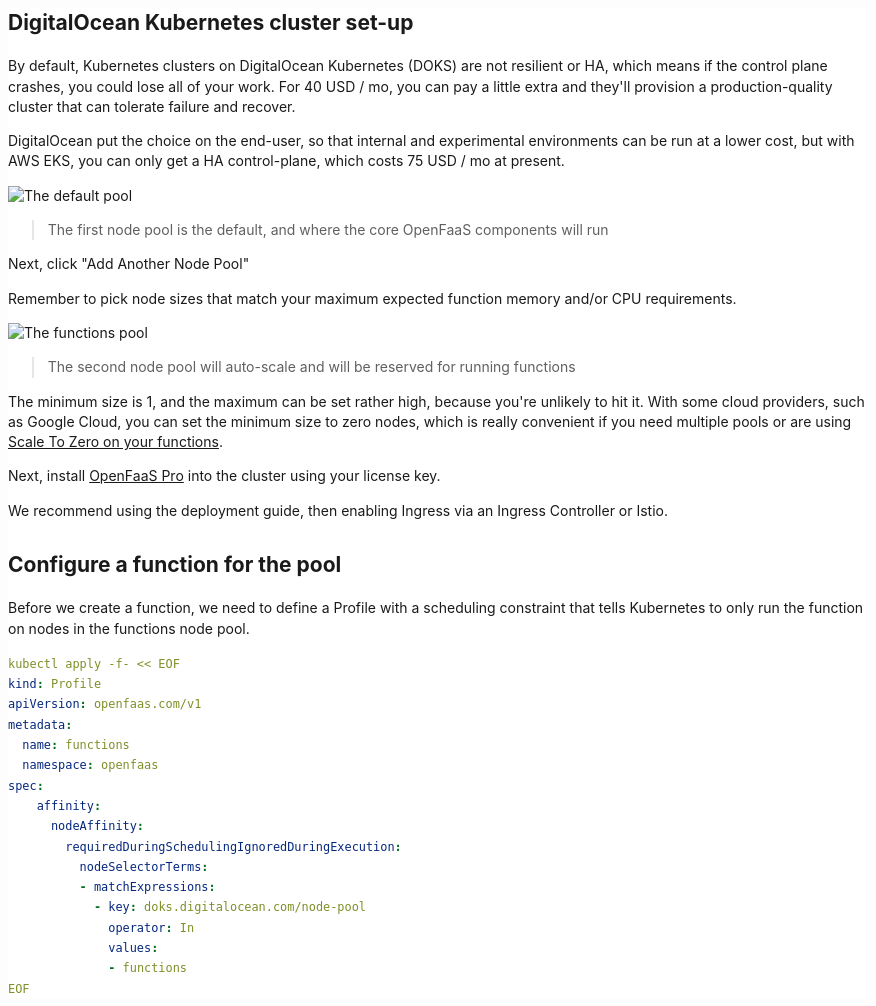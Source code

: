 ## DigitalOcean Kubernetes cluster set-up

By default, Kubernetes clusters on DigitalOcean Kubernetes (DOKS) are not resilient or HA, which means if the control plane crashes, you could lose all of your work. For 40 USD / mo, you can pay a little extra and they'll provision a production-quality cluster that can tolerate failure and recover.

DigitalOcean put the choice on the end-user, so that internal and experimental environments can be run at a lower cost, but with AWS EKS, you can only get a HA control-plane, which costs 75 USD / mo at present.

![The default pool](/images/2023-03-cluster-scaling-do/default-pool.png)
> The first node pool is the default, and where the core OpenFaaS components will run

Next, click "Add Another Node Pool"

Remember to pick node sizes that match your maximum expected function memory and/or CPU requirements.

![The functions pool](/images/2023-03-cluster-scaling-do/functions-pool.png)
> The second node pool will auto-scale and will be reserved for running functions

The minimum size is 1, and the maximum can be set rather high, because you're unlikely to hit it. With some cloud providers, such as Google Cloud, you can set the minimum size to zero nodes, which is really convenient if you need multiple pools or are using [Scale To Zero on your functions](https://docs.openfaas.com/openfaas-pro/scale-to-zero/).

Next, install [OpenFaaS Pro](https://docs.openfaas.com/deployment/pro/) into the cluster using your license key.

We recommend using the deployment guide, then enabling Ingress via an Ingress Controller or Istio.

## Configure a function for the pool

Before we create a function, we need to define a Profile with a scheduling constraint that tells Kubernetes to only run the function on nodes in the functions node pool.

```yaml
kubectl apply -f- << EOF
kind: Profile
apiVersion: openfaas.com/v1
metadata:
  name: functions
  namespace: openfaas
spec:
    affinity:
      nodeAffinity:
        requiredDuringSchedulingIgnoredDuringExecution:
          nodeSelectorTerms:
          - matchExpressions:
            - key: doks.digitalocean.com/node-pool
              operator: In
              values:
              - functions
EOF
```
